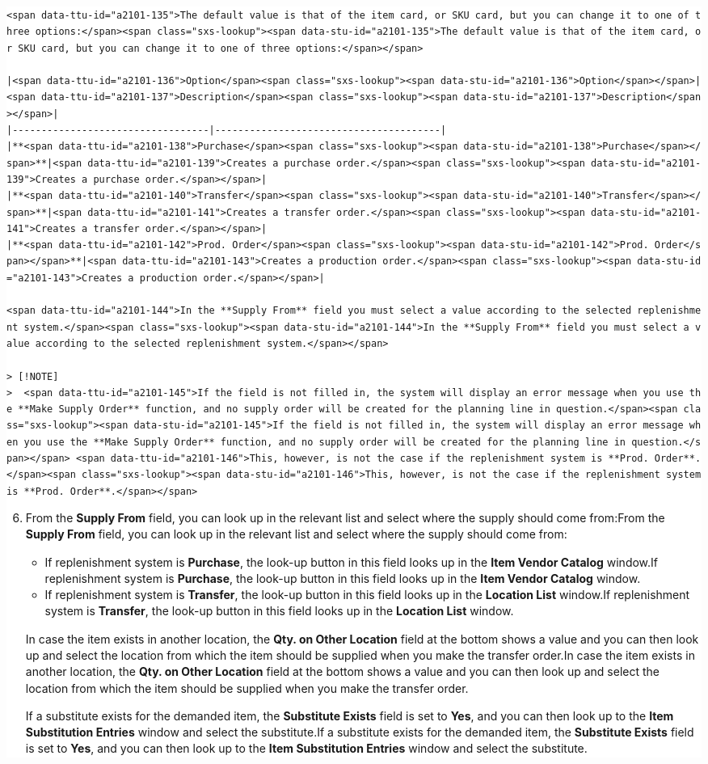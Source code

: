     <span data-ttu-id="a2101-135">The default value is that of the item card, or SKU card, but you can change it to one of three options:</span><span class="sxs-lookup"><span data-stu-id="a2101-135">The default value is that of the item card, or SKU card, but you can change it to one of three options:</span></span>  

    |<span data-ttu-id="a2101-136">Option</span><span class="sxs-lookup"><span data-stu-id="a2101-136">Option</span></span>|<span data-ttu-id="a2101-137">Description</span><span class="sxs-lookup"><span data-stu-id="a2101-137">Description</span></span>|  
    |----------------------------------|---------------------------------------|  
    |**<span data-ttu-id="a2101-138">Purchase</span><span class="sxs-lookup"><span data-stu-id="a2101-138">Purchase</span></span>**|<span data-ttu-id="a2101-139">Creates a purchase order.</span><span class="sxs-lookup"><span data-stu-id="a2101-139">Creates a purchase order.</span></span>|  
    |**<span data-ttu-id="a2101-140">Transfer</span><span class="sxs-lookup"><span data-stu-id="a2101-140">Transfer</span></span>**|<span data-ttu-id="a2101-141">Creates a transfer order.</span><span class="sxs-lookup"><span data-stu-id="a2101-141">Creates a transfer order.</span></span>|  
    |**<span data-ttu-id="a2101-142">Prod. Order</span><span class="sxs-lookup"><span data-stu-id="a2101-142">Prod. Order</span></span>**|<span data-ttu-id="a2101-143">Creates a production order.</span><span class="sxs-lookup"><span data-stu-id="a2101-143">Creates a production order.</span></span>|  

    <span data-ttu-id="a2101-144">In the **Supply From** field you must select a value according to the selected replenishment system.</span><span class="sxs-lookup"><span data-stu-id="a2101-144">In the **Supply From** field you must select a value according to the selected replenishment system.</span></span>  

    > [!NOTE]  
    >  <span data-ttu-id="a2101-145">If the field is not filled in, the system will display an error message when you use the **Make Supply Order** function, and no supply order will be created for the planning line in question.</span><span class="sxs-lookup"><span data-stu-id="a2101-145">If the field is not filled in, the system will display an error message when you use the **Make Supply Order** function, and no supply order will be created for the planning line in question.</span></span> <span data-ttu-id="a2101-146">This, however, is not the case if the replenishment system is **Prod. Order**.</span><span class="sxs-lookup"><span data-stu-id="a2101-146">This, however, is not the case if the replenishment system is **Prod. Order**.</span></span>  

6.  <span data-ttu-id="a2101-147">From the **Supply From** field, you can look up in the relevant list and select where the supply should come from:</span><span class="sxs-lookup"><span data-stu-id="a2101-147">From the **Supply From** field, you can look up in the relevant list and select where the supply should come from:</span></span>  

    - <span data-ttu-id="a2101-148">If replenishment system is **Purchase**, the look-up button in this field looks up in the **Item Vendor Catalog** window.</span><span class="sxs-lookup"><span data-stu-id="a2101-148">If replenishment system is **Purchase**, the look-up button in this field looks up in the **Item Vendor Catalog** window.</span></span>  
    - <span data-ttu-id="a2101-149">If replenishment system is **Transfer**, the look-up button in this field looks up in the **Location List** window.</span><span class="sxs-lookup"><span data-stu-id="a2101-149">If replenishment system is **Transfer**, the look-up button in this field looks up in the **Location List** window.</span></span>  

    <span data-ttu-id="a2101-150">In case the item exists in another location, the **Qty. on Other Location** field at the bottom shows a value and you can then look up and select the location from which the item should be supplied when you make the transfer order.</span><span class="sxs-lookup"><span data-stu-id="a2101-150">In case the item exists in another location, the **Qty. on Other Location** field at the bottom shows a value and you can then look up and select the location from which the item should be supplied when you make the transfer order.</span></span>  

    <span data-ttu-id="a2101-151">If a substitute exists for the demanded item, the **Substitute Exists** field is set to **Yes**, and you can then look up to the **Item Substitution Entries** window and select the substitute.</span><span class="sxs-lookup"><span data-stu-id="a2101-151">If a substitute exists for the demanded item, the **Substitute Exists** field is set to **Yes**, and you can then look up to the **Item Substitution Entries** window and select the substitute.</span></span>  
